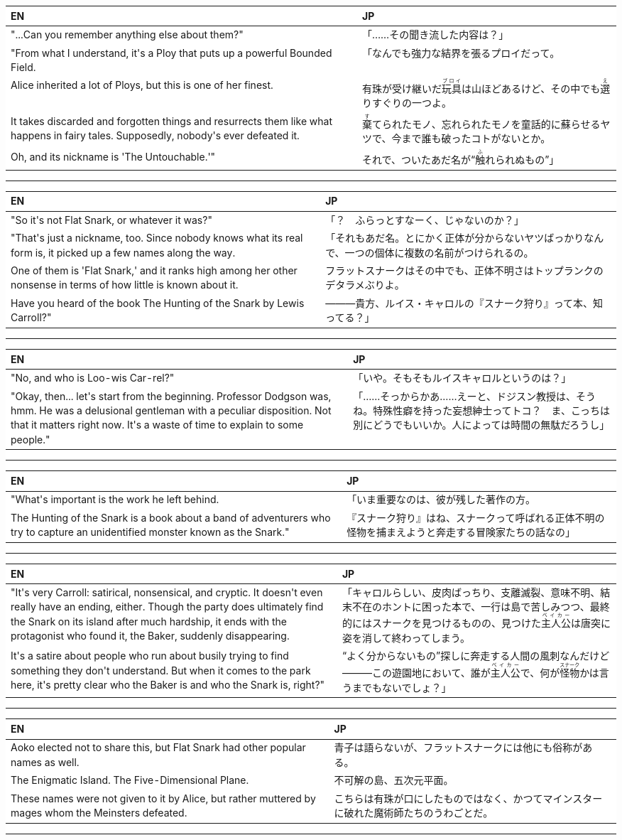 
|EN|JP|
|:--------|:--------|
|"...Can you remember anything else about them?"|「……その聞き流した内容は？」|
|"From what I understand, it's a Ploy that puts up a powerful Bounded Field.|「なんでも強力な結界を張るプロイだって。|
|Alice inherited a lot of Ploys, but this is one of her finest.|有珠が受け継いだ<ruby>玩具<rt>プロイ</rt></ruby>は山ほどあるけど、その中でも<ruby>選<rt>え</rt></ruby>りすぐりの一つよ。|
|It takes discarded and forgotten things and resurrects them like what happens in fairy tales. Supposedly, nobody's ever defeated it.|<ruby>棄<rt>す</rt></ruby>てられたモノ、忘れられたモノを童話的に蘇らせるヤツで、今まで誰も破ったコトがないとか。|
|Oh, and its nickname is 'The Untouchable.'"|それで、ついたあだ名が“<ruby>触<rt>ふ</rt></ruby>れられぬもの”」|

---

|EN|JP|
|:--------|:--------|
|"So it's not Flat Snark, or whatever it was?"|「？　ふらっとすなーく、じゃないのか？」|
|"That's just a nickname, too. Since nobody knows what its real form is, it picked up a few names along the way.|「それもあだ名。とにかく正体が分からないヤツばっかりなんで、一つの個体に複数の名前がつけられるの。|
|One of them is 'Flat Snark,' and it ranks high among her other nonsense in terms of how little is known about it.|フラットスナークはその中でも、正体不明さはトップランクのデタラメぶりよ。|
|Have you heard of the book The Hunting of the Snark by Lewis Carroll?"|―――貴方、ルイス・キャロルの『スナーク狩り』って本、知ってる？」|

---

|EN|JP|
|:--------|:--------|
|"No, and who is Loo-wis Car-rel?"|「いや。そもそもルイスキャロルというのは？」|
|"Okay, then... let's start from the beginning. Professor Dodgson was, hmm. He was a delusional gentleman with a peculiar disposition. Not that it matters right now. It's a waste of time to explain to some people."|「……そっからかあ……えーと、ドジスン教授は、そうね。特殊性癖を持った妄想紳士ってトコ？　ま、こっちは別にどうでもいいか。人によっては時間の無駄だろうし」|

---

|EN|JP|
|:--------|:--------|
|"What's important is the work he left behind.|「いま重要なのは、彼が残した著作の方。|
|The Hunting of the Snark is a book about a band of adventurers who try to capture an unidentified monster known as the Snark."|『スナーク狩り』はね、スナークって呼ばれる正体不明の怪物を捕まえようと奔走する冒険家たちの話なの」|

---

|EN|JP|
|:--------|:--------|
|"It's very Carroll: satirical, nonsensical, and cryptic. It doesn't even really have an ending, either. Though the party does ultimately find the Snark on its island after much hardship, it ends with the protagonist who found it, the Baker, suddenly disappearing.|「キャロルらしい、皮肉ばっちり、支離滅裂、意味不明、結末不在のホントに困った本で、一行は島で苦しみつつ、最終的にはスナークを見つけるものの、見つけた<ruby>主人公<rt>ベイカー</rt></ruby>は唐突に姿を消して終わってしまう。|
|It's a satire about people who run about busily trying to find something they don't understand. But when it comes to the park here, it's pretty clear who the Baker is and who the Snark is, right?"|“よく分からないもの”探しに奔走する人間の風刺なんだけど―――この遊園地において、誰が<ruby>主人公<rt>ベイカー</rt></ruby>で、何が<ruby>怪物<rt>スナーク</rt></ruby>かは言うまでもないでしょ？」|

---

|EN|JP|
|:--------|:--------|
|Aoko elected not to share this, but Flat Snark had other popular names as well.|青子は語らないが、フラットスナークには他にも俗称がある。|
|The Enigmatic Island. The Five-Dimensional Plane.|不可解の島、五次元平面。|
|These names were not given to it by Alice, but rather muttered by mages whom the Meinsters defeated.|こちらは有珠が口にしたものではなく、かつてマインスターに破れた魔術師たちのうわごとだ。|

---